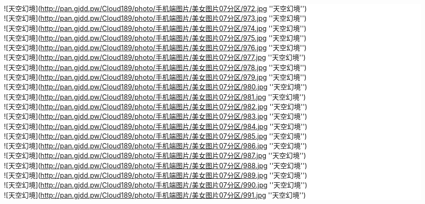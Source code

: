 ![天空幻境](http://pan.gjdd.pw/Cloud189/photo/手机端图片/美女图片07分区/972.jpg ''天空幻境'') <br>
![天空幻境](http://pan.gjdd.pw/Cloud189/photo/手机端图片/美女图片07分区/973.jpg ''天空幻境'') <br>
![天空幻境](http://pan.gjdd.pw/Cloud189/photo/手机端图片/美女图片07分区/974.jpg ''天空幻境'') <br>
![天空幻境](http://pan.gjdd.pw/Cloud189/photo/手机端图片/美女图片07分区/975.jpg ''天空幻境'') <br>
![天空幻境](http://pan.gjdd.pw/Cloud189/photo/手机端图片/美女图片07分区/976.jpg ''天空幻境'') <br>
![天空幻境](http://pan.gjdd.pw/Cloud189/photo/手机端图片/美女图片07分区/977.jpg ''天空幻境'') <br>
![天空幻境](http://pan.gjdd.pw/Cloud189/photo/手机端图片/美女图片07分区/978.jpg ''天空幻境'') <br>
![天空幻境](http://pan.gjdd.pw/Cloud189/photo/手机端图片/美女图片07分区/979.jpg ''天空幻境'') <br>
![天空幻境](http://pan.gjdd.pw/Cloud189/photo/手机端图片/美女图片07分区/980.jpg ''天空幻境'') <br>
![天空幻境](http://pan.gjdd.pw/Cloud189/photo/手机端图片/美女图片07分区/981.jpg ''天空幻境'') <br>
![天空幻境](http://pan.gjdd.pw/Cloud189/photo/手机端图片/美女图片07分区/982.jpg ''天空幻境'') <br>
![天空幻境](http://pan.gjdd.pw/Cloud189/photo/手机端图片/美女图片07分区/983.jpg ''天空幻境'') <br>
![天空幻境](http://pan.gjdd.pw/Cloud189/photo/手机端图片/美女图片07分区/984.jpg ''天空幻境'') <br>
![天空幻境](http://pan.gjdd.pw/Cloud189/photo/手机端图片/美女图片07分区/985.jpg ''天空幻境'') <br>
![天空幻境](http://pan.gjdd.pw/Cloud189/photo/手机端图片/美女图片07分区/986.jpg ''天空幻境'') <br>
![天空幻境](http://pan.gjdd.pw/Cloud189/photo/手机端图片/美女图片07分区/987.jpg ''天空幻境'') <br>
![天空幻境](http://pan.gjdd.pw/Cloud189/photo/手机端图片/美女图片07分区/988.jpg ''天空幻境'') <br>
![天空幻境](http://pan.gjdd.pw/Cloud189/photo/手机端图片/美女图片07分区/989.jpg ''天空幻境'') <br>
![天空幻境](http://pan.gjdd.pw/Cloud189/photo/手机端图片/美女图片07分区/990.jpg ''天空幻境'') <br>
![天空幻境](http://pan.gjdd.pw/Cloud189/photo/手机端图片/美女图片07分区/991.jpg ''天空幻境'') <br>
